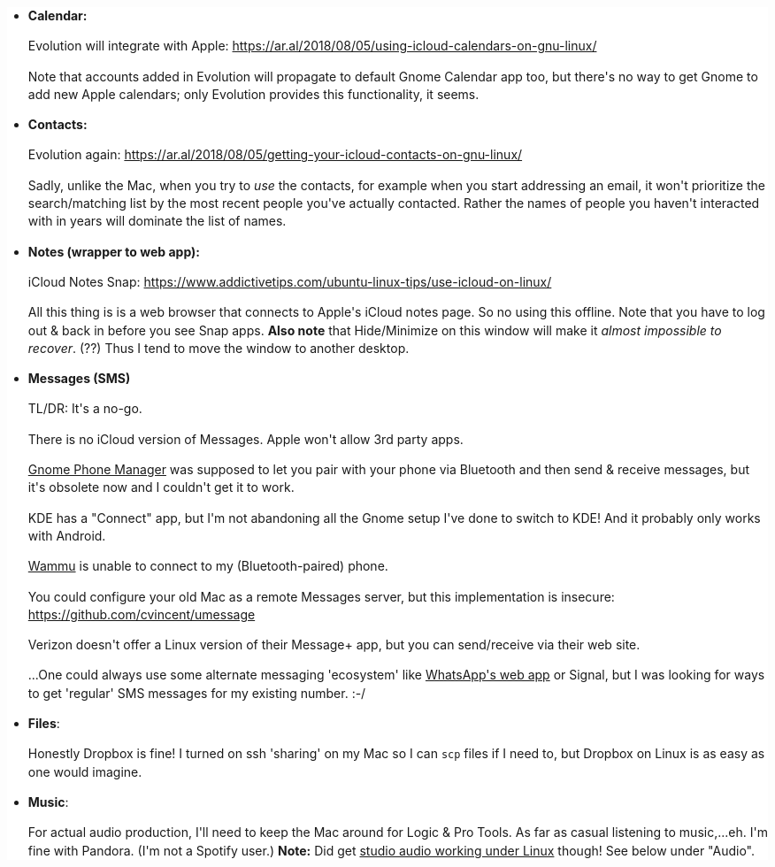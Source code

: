 * **Calendar:**

  Evolution will integrate with Apple: https://ar.al/2018/08/05/using-icloud-calendars-on-gnu-linux/

  Note that accounts added in Evolution will propagate to default Gnome Calendar app too, but there's no way to get Gnome to add new Apple calendars; only Evolution provides this functionality, it seems. 

* **Contacts:**

  Evolution again: https://ar.al/2018/08/05/getting-your-icloud-contacts-on-gnu-linux/

  Sadly, unlike the Mac, when you try to *use* the contacts, for example when you start addressing an email, it won't prioritize the search/matching list by the most recent people you've actually contacted.  Rather the names of people you haven't interacted with in years will dominate the list of names. 

* **Notes (wrapper to web app):**

  iCloud Notes Snap: https://www.addictivetips.com/ubuntu-linux-tips/use-icloud-on-linux/

  All this thing is is a web browser that connects to Apple\'s iCloud notes page. So no using this offline.  Note that you have to log out & back in before you see Snap apps.  **Also note** that Hide/Minimize on this window will make it *almost impossible to recover*. (??) Thus I tend to move the window to another desktop. 

* **Messages (SMS)**

  TL/DR: It's a no-go. 

  There is no iCloud version of Messages. Apple won\'t allow 3rd party apps.

  [Gnome Phone Manager](https://wiki.gnome.org/Attic/PhoneManager) was supposed to let you pair with your phone via Bluetooth and then send & receive messages, but it's obsolete now and I couldn't get it to work. 

  KDE has a \"Connect\" app, but I\'m not abandoning all the Gnome setup I've done to switch to KDE!  And it probably only works with Android.

  [Wammu](https://wammu.eu/) is unable to connect to my (Bluetooth-paired) phone.

  You could configure your old Mac as a remote Messages server, but this implementation is insecure: https://github.com/cvincent/umessage

  Verizon doesn\'t offer a Linux version of their Message+ app, but you can send/receive via their web site.

  ...One could always use some alternate messaging 'ecosystem' like [WhatsApp's web app](https://web.whatsapp.com/) or Signal, but I was looking for ways to get 'regular' SMS messages for my existing number. :-/

* **Files**: 

  Honestly Dropbox is fine!  I turned on ssh 'sharing' on my Mac so I can `scp` files if I need to, but Dropbox on Linux is as easy as one would imagine. 

* **Music**:

  For actual audio production, I'll need to keep the Mac around for Logic & Pro Tools.  As far as casual listening to music,...eh. I'm fine with Pandora.  (I'm not a Spotify user.)  **Note:** Did get [studio audio working under Linux](https://twitter.com/drscotthawley/status/1214424186464194560) though! See below under "Audio".
